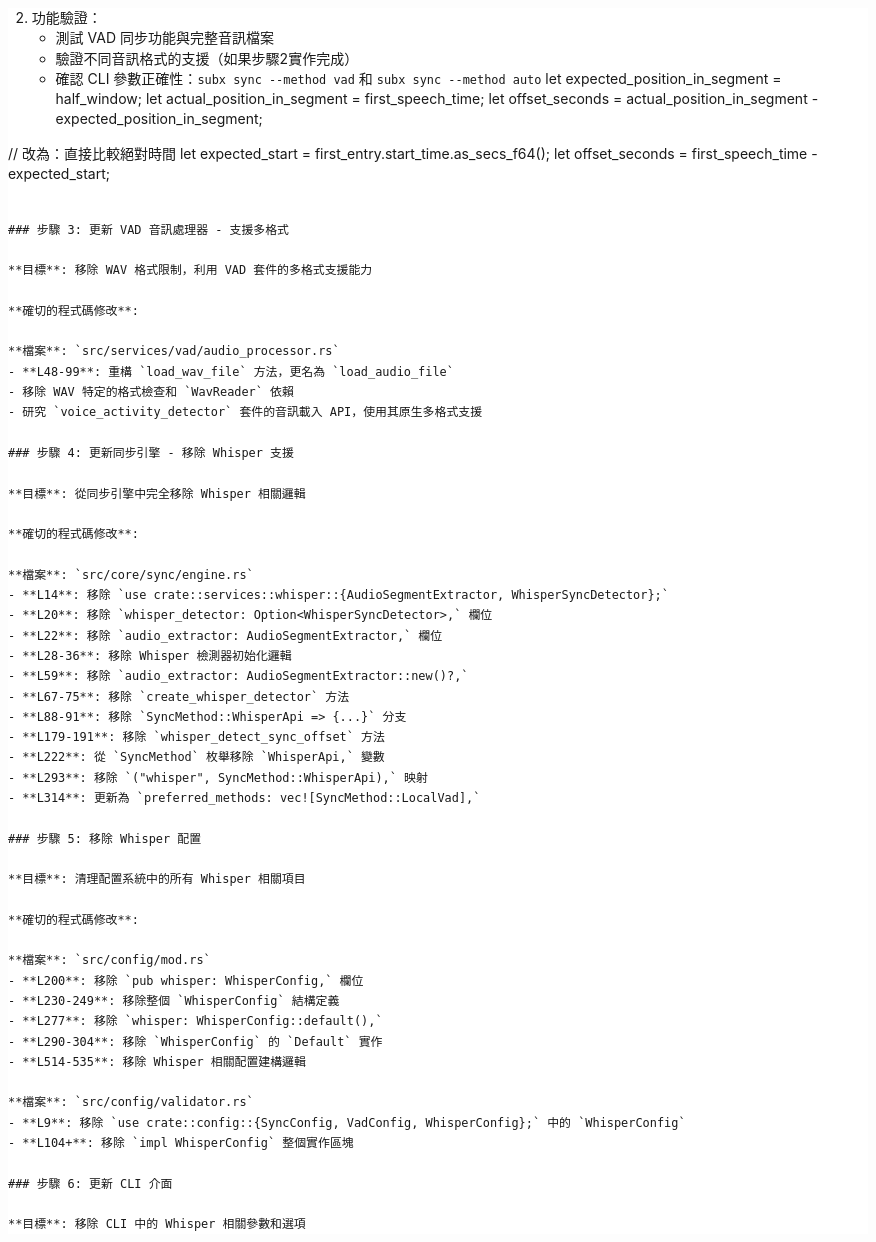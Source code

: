 2. 功能驗證：
   - 測試 VAD 同步功能與完整音訊檔案
   - 驗證不同音訊格式的支援（如果步驟2實作完成）
   - 確認 CLI 參數正確性：`subx sync --method vad` 和 `subx sync --method auto`
  let expected_position_in_segment = half_window;
  let actual_position_in_segment = first_speech_time;
  let offset_seconds = actual_position_in_segment - expected_position_in_segment;
  
  // 改為：直接比較絕對時間
  let expected_start = first_entry.start_time.as_secs_f64();
  let offset_seconds = first_speech_time - expected_start;
  ```

### 步驟 3: 更新 VAD 音訊處理器 - 支援多格式

**目標**: 移除 WAV 格式限制，利用 VAD 套件的多格式支援能力

**確切的程式碼修改**:

**檔案**: `src/services/vad/audio_processor.rs`
- **L48-99**: 重構 `load_wav_file` 方法，更名為 `load_audio_file`
- 移除 WAV 特定的格式檢查和 `WavReader` 依賴
- 研究 `voice_activity_detector` 套件的音訊載入 API，使用其原生多格式支援

### 步驟 4: 更新同步引擎 - 移除 Whisper 支援

**目標**: 從同步引擎中完全移除 Whisper 相關邏輯

**確切的程式碼修改**:

**檔案**: `src/core/sync/engine.rs`
- **L14**: 移除 `use crate::services::whisper::{AudioSegmentExtractor, WhisperSyncDetector};`
- **L20**: 移除 `whisper_detector: Option<WhisperSyncDetector>,` 欄位
- **L22**: 移除 `audio_extractor: AudioSegmentExtractor,` 欄位  
- **L28-36**: 移除 Whisper 檢測器初始化邏輯
- **L59**: 移除 `audio_extractor: AudioSegmentExtractor::new()?,`
- **L67-75**: 移除 `create_whisper_detector` 方法
- **L88-91**: 移除 `SyncMethod::WhisperApi => {...}` 分支
- **L179-191**: 移除 `whisper_detect_sync_offset` 方法
- **L222**: 從 `SyncMethod` 枚舉移除 `WhisperApi,` 變數
- **L293**: 移除 `("whisper", SyncMethod::WhisperApi),` 映射
- **L314**: 更新為 `preferred_methods: vec![SyncMethod::LocalVad],`

### 步驟 5: 移除 Whisper 配置

**目標**: 清理配置系統中的所有 Whisper 相關項目

**確切的程式碼修改**:

**檔案**: `src/config/mod.rs`
- **L200**: 移除 `pub whisper: WhisperConfig,` 欄位
- **L230-249**: 移除整個 `WhisperConfig` 結構定義
- **L277**: 移除 `whisper: WhisperConfig::default(),`
- **L290-304**: 移除 `WhisperConfig` 的 `Default` 實作
- **L514-535**: 移除 Whisper 相關配置建構邏輯

**檔案**: `src/config/validator.rs`
- **L9**: 移除 `use crate::config::{SyncConfig, VadConfig, WhisperConfig};` 中的 `WhisperConfig`
- **L104+**: 移除 `impl WhisperConfig` 整個實作區塊

### 步驟 6: 更新 CLI 介面

**目標**: 移除 CLI 中的 Whisper 相關參數和選項

  ```